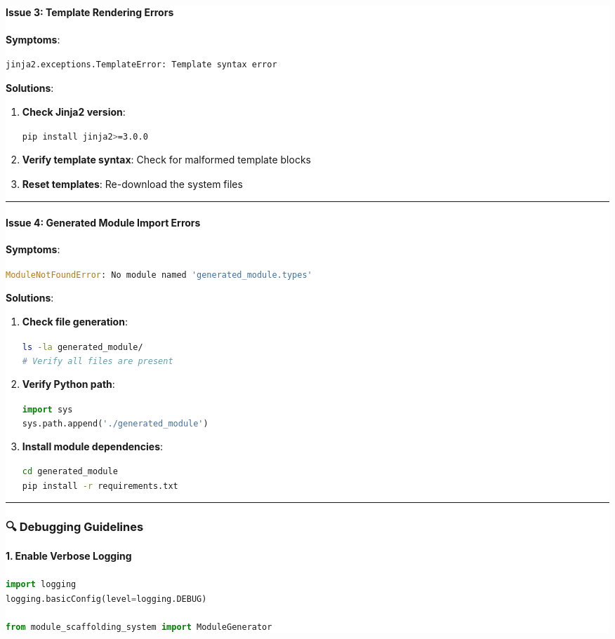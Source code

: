 
#### Issue 3: **Template Rendering Errors**

**Symptoms**:
```
jinja2.exceptions.TemplateError: Template syntax error
```

**Solutions**:
1. **Check Jinja2 version**:
   ```bash
   pip install jinja2>=3.0.0
   ```

2. **Verify template syntax**: Check for malformed template blocks

3. **Reset templates**: Re-download the system files

---

#### Issue 4: **Generated Module Import Errors**

**Symptoms**:
```python
ModuleNotFoundError: No module named 'generated_module.types'
```

**Solutions**:
1. **Check file generation**:
   ```bash
   ls -la generated_module/
   # Verify all files are present
   ```

2. **Verify Python path**:
   ```python
   import sys
   sys.path.append('./generated_module')
   ```

3. **Install module dependencies**:
   ```bash
   cd generated_module
   pip install -r requirements.txt
   ```

---

### 🔍 Debugging Guidelines

#### 1. **Enable Verbose Logging**
```python
import logging
logging.basicConfig(level=logging.DEBUG)

from module_scaffolding_system import ModuleGenerator
```
